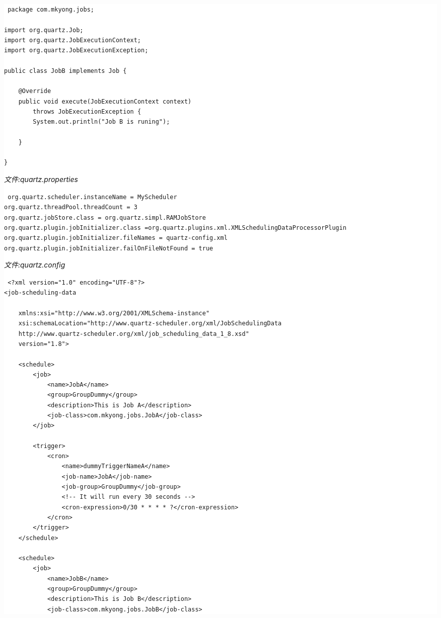 ```
 package com.mkyong.jobs;

import org.quartz.Job;
import org.quartz.JobExecutionContext;
import org.quartz.JobExecutionException;

public class JobB implements Job {

	@Override
	public void execute(JobExecutionContext context)
		throws JobExecutionException {
		System.out.println("Job B is runing");

	}

} 
```

*文件:quartz.properties*

```
 org.quartz.scheduler.instanceName = MyScheduler
org.quartz.threadPool.threadCount = 3
org.quartz.jobStore.class = org.quartz.simpl.RAMJobStore
org.quartz.plugin.jobInitializer.class =org.quartz.plugins.xml.XMLSchedulingDataProcessorPlugin 
org.quartz.plugin.jobInitializer.fileNames = quartz-config.xml 
org.quartz.plugin.jobInitializer.failOnFileNotFound = true 
```

*文件:quartz.config*

```
 <?xml version="1.0" encoding="UTF-8"?>
<job-scheduling-data

	xmlns:xsi="http://www.w3.org/2001/XMLSchema-instance"
	xsi:schemaLocation="http://www.quartz-scheduler.org/xml/JobSchedulingData 
	http://www.quartz-scheduler.org/xml/job_scheduling_data_1_8.xsd"
	version="1.8">

	<schedule>
		<job>
			<name>JobA</name>
			<group>GroupDummy</group>
			<description>This is Job A</description>
			<job-class>com.mkyong.jobs.JobA</job-class>
		</job>

		<trigger>
			<cron>
				<name>dummyTriggerNameA</name>
				<job-name>JobA</job-name>
				<job-group>GroupDummy</job-group>
				<!-- It will run every 30 seconds -->
				<cron-expression>0/30 * * * * ?</cron-expression>
			</cron>
		</trigger>
	</schedule>

	<schedule>
		<job>
			<name>JobB</name>
			<group>GroupDummy</group>
			<description>This is Job B</description>
			<job-class>com.mkyong.jobs.JobB</job-class>
```